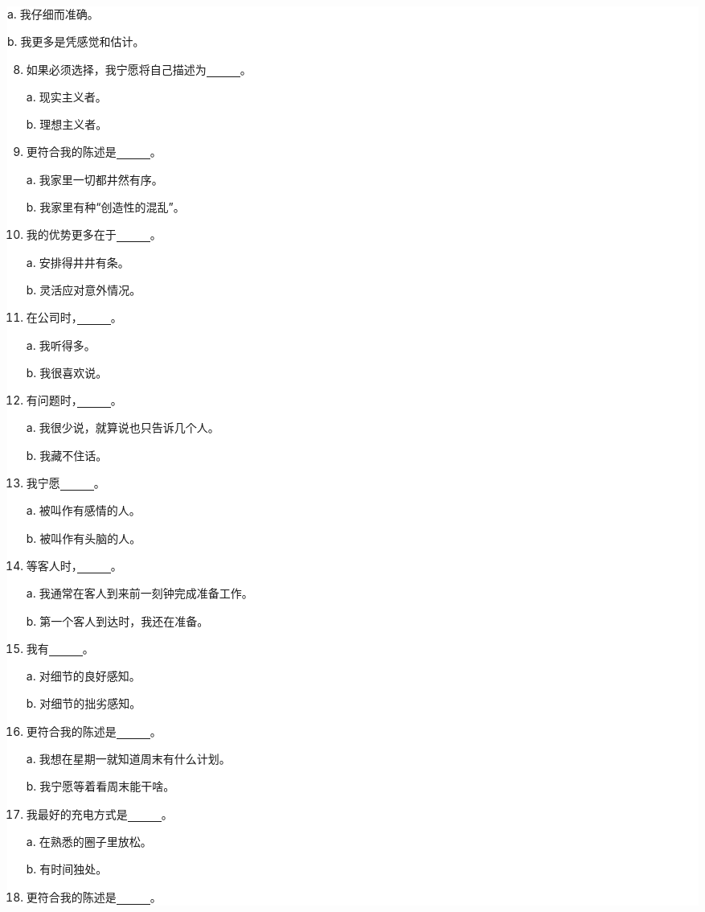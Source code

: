    a. 我仔细而准确。

   b. 我更多是凭感觉和估计。

8. 如果必须选择，我宁愿将自己描述为<span style="border-bottom:1px solid;">　　　</span>。

   a. 现实主义者。

   b. 理想主义者。

9. 更符合我的陈述是<span style="border-bottom:1px solid;">　　　</span>。

   a. 我家里一切都井然有序。

   b. 我家里有种“创造性的混乱”。

10. 我的优势更多在于<span style="border-bottom:1px solid;">　　　</span>。

    a. 安排得井井有条。

    b. 灵活应对意外情况。

11. 在公司时，<span style="border-bottom:1px solid;">　　　</span>。

    a. 我听得多。

    b. 我很喜欢说。

12. 有问题时，<span style="border-bottom:1px solid;">　　　</span>。

    a. 我很少说，就算说也只告诉几个人。

    b. 我藏不住话。

13. 我宁愿<span style="border-bottom:1px solid;">　　　</span>。

    a. 被叫作有感情的人。

    b. 被叫作有头脑的人。

14. 等客人时，<span style="border-bottom:1px solid;">　　　</span>。

    a. 我通常在客人到来前一刻钟完成准备工作。

    b. 第一个客人到达时，我还在准备。

15. 我有<span style="border-bottom:1px solid;">　　　</span>。

    a. 对细节的良好感知。

    b. 对细节的拙劣感知。

16. 更符合我的陈述是<span style="border-bottom:1px solid;">　　　</span>。

    a. 我想在星期一就知道周末有什么计划。

    b. 我宁愿等着看周末能干啥。

17. 我最好的充电方式是<span style="border-bottom:1px solid;">　　　</span>。

    a. 在熟悉的圈子里放松。

    b. 有时间独处。

18.  更符合我的陈述是<span style="border-bottom:1px solid;">　　　</span>。
